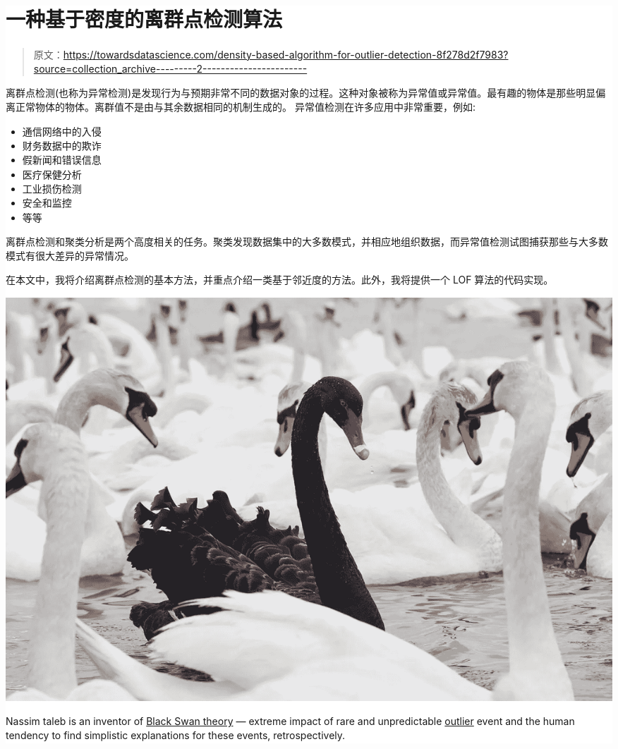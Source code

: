 # 一种基于密度的离群点检测算法

> 原文：<https://towardsdatascience.com/density-based-algorithm-for-outlier-detection-8f278d2f7983?source=collection_archive---------2----------------------->

离群点检测(也称为异常检测)是发现行为与预期非常不同的数据对象的过程。这种对象被称为异常值或异常值。最有趣的物体是那些明显偏离正常物体的物体。离群值不是由与其余数据相同的机制生成的。
异常值检测在许多应用中非常重要，例如:

*   通信网络中的入侵
*   财务数据中的欺诈
*   假新闻和错误信息
*   医疗保健分析
*   工业损伤检测
*   安全和监控
*   等等

离群点检测和聚类分析是两个高度相关的任务。聚类发现数据集中的大多数模式，并相应地组织数据，而异常值检测试图捕获那些与大多数模式有很大差异的异常情况。

在本文中，我将介绍离群点检测的基本方法，并重点介绍一类基于邻近度的方法。此外，我将提供一个 LOF 算法的代码实现。

![](img/761ce1a74dd8011abefc64d7d621e6ab.png)

Nassim taleb is an inventor of [Black Swan theory](https://en.wikipedia.org/wiki/Black_Swan_theory) — extreme impact of rare and unpredictable [outlier](https://en.wikipedia.org/wiki/Outlier) event and the human tendency to find simplistic explanations for these events, retrospectively.
